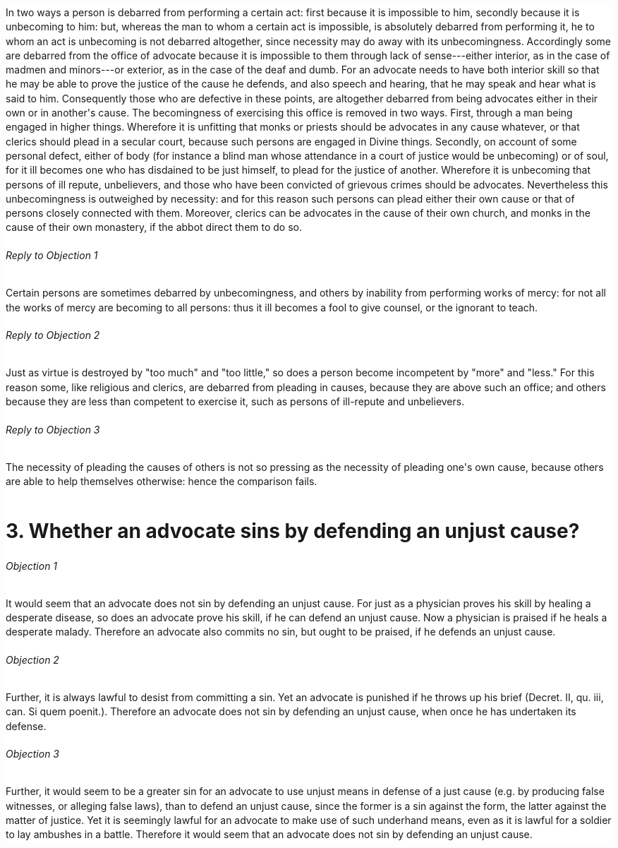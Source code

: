 In two ways a person is debarred from performing a certain act: first because it is impossible to him, secondly because it is unbecoming to him: but, whereas the man to whom a certain act is impossible, is absolutely debarred from performing it, he to whom an act is unbecoming is not debarred altogether, since necessity may do away with its unbecomingness. Accordingly some are debarred from the office of advocate because it is impossible to them through lack of sense---either interior, as in the case of madmen and minors---or exterior, as in the case of the deaf and dumb. For an advocate needs to have both interior skill so that he may be able to prove the justice of the cause he defends, and also speech and hearing, that he may speak and hear what is said to him. Consequently those who are defective in these points, are altogether debarred from being advocates either in their own or in another's cause. The becomingness of exercising this office is removed in two ways. First, through a man being engaged in higher things. Wherefore it is unfitting that monks or priests should be advocates in any cause whatever, or that clerics should plead in a secular court, because such persons are engaged in Divine things. Secondly, on account of some personal defect, either of body (for instance a blind man whose attendance in a court of justice would be unbecoming) or of soul, for it ill becomes one who has disdained to be just himself, to plead for the justice of another. Wherefore it is unbecoming that persons of ill repute, unbelievers, and those who have been convicted of grievous crimes should be advocates. Nevertheless this unbecomingness is outweighed by necessity: and for this reason such persons can plead either their own cause or that of persons closely connected with them. Moreover, clerics can be advocates in the cause of their own church, and monks in the cause of their own monastery, if the abbot direct them to do so.  

###### Reply to Objection 1
Certain persons are sometimes debarred by unbecomingness, and others by inability from performing works of mercy: for not all the works of mercy are becoming to all persons: thus it ill becomes a fool to give counsel, or the ignorant to teach.  

###### Reply to Objection 2
Just as virtue is destroyed by "too much" and "too little," so does a person become incompetent by "more" and "less." For this reason some, like religious and clerics, are debarred from pleading in causes, because they are above such an office; and others because they are less than competent to exercise it, such as persons of ill-repute and unbelievers.  

###### Reply to Objection 3
The necessity of pleading the causes of others is not so pressing as the necessity of pleading one's own cause, because others are able to help themselves otherwise: hence the comparison fails.  




# 3. Whether an advocate sins by defending an unjust cause? 

###### Objection 1
It would seem that an advocate does not sin by defending an unjust cause. For just as a physician proves his skill by healing a desperate disease, so does an advocate prove his skill, if he can defend an unjust cause. Now a physician is praised if he heals a desperate malady. Therefore an advocate also commits no sin, but ought to be praised, if he defends an unjust cause.  

###### Objection 2
Further, it is always lawful to desist from committing a sin. Yet an advocate is punished if he throws up his brief (Decret. II, qu. iii, can. Si quem poenit.). Therefore an advocate does not sin by defending an unjust cause, when once he has undertaken its defense.  

###### Objection 3
Further, it would seem to be a greater sin for an advocate to use unjust means in defense of a just cause (e.g. by producing false witnesses, or alleging false laws), than to defend an unjust cause, since the former is a sin against the form, the latter against the matter of justice. Yet it is seemingly lawful for an advocate to make use of such underhand means, even as it is lawful for a soldier to lay ambushes in a battle. Therefore it would seem that an advocate does not sin by defending an unjust cause.  
